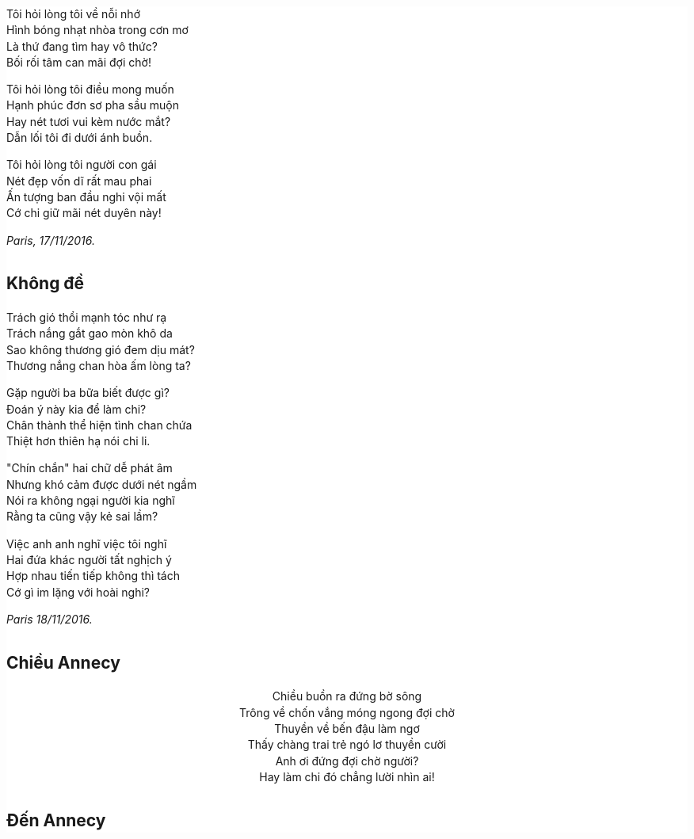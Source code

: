 Tôi hỏi lòng tôi về nỗi nhớ<br />
Hình bóng nhạt nhòa trong cơn mơ<br />
Là thứ đang tìm hay vô thức?<br />
Bối rối tâm can mãi đợi chờ!<br />

Tôi hỏi lòng tôi điều mong muốn<br />
Hạnh phúc đơn sơ pha sầu muộn<br />
Hay nét tươi vui kèm nước mắt?<br />
Dẫn lối tôi đi dưới ánh buồn.

Tôi hỏi lòng tôi người con gái<br />
Nét đẹp vốn dĩ rất mau phai<br />
Ấn tượng ban đầu nghi vội mất<br />
Cớ chi giữ mãi nét duyên này!

*Paris, 17/11/2016.*

## Không đề

Trách gió thổi mạnh tóc như rạ<br />
Trách nắng gắt gao mòn khô da<br />
Sao không thương gió đem dịu mát?<br />
Thương nắng chan hòa ấm lòng ta?

Gặp người ba bữa biết được gì?<br />
Đoán ý này kia để làm chi?<br />
Chân thành thể hiện tình chan chứa<br />
Thiệt hơn thiên hạ nói chi li.

"Chín chắn" hai chữ dễ phát âm<br />
Nhưng khó cảm được dưới nét ngầm<br />
Nói ra không ngại người kia nghĩ<br />
Rằng ta cũng vậy kẻ sai lầm?

Việc anh anh nghĩ việc tôi nghĩ<br />
Hai đứa khác người tất nghịch ý<br />
Hợp nhau tiến tiếp không thì tách<br />
Cớ gì im lặng với hoài nghi?

*Paris 18/11/2016.*

## Chiều Annecy

<div style="text-align: center;">
Chiều buồn ra đứng bờ sông <br />
Trông về chốn vắng móng ngong đợi chờ <br />
Thuyền về bến đậu làm ngơ <br />
Thấy chàng trai trẻ ngó lơ thuyền cười <br />
Anh ơi đứng đợi chờ người? <br />
Hay làm chi đó chẳng lười nhìn ai!
</div>

## Đến Annecy

